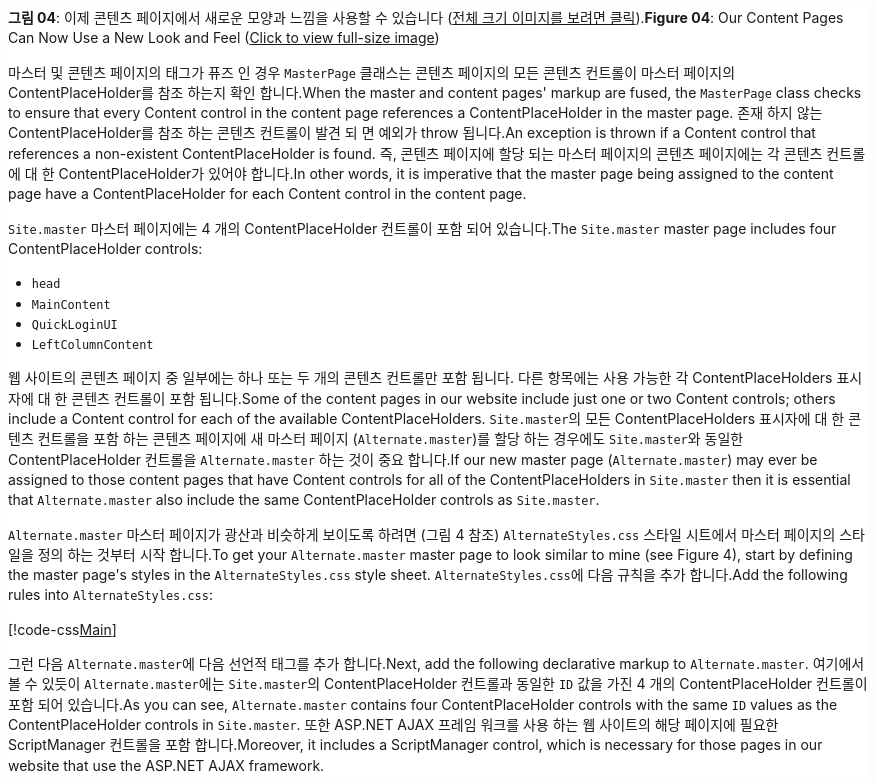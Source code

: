 <span data-ttu-id="a2ae8-184">**그림 04**: 이제 콘텐츠 페이지에서 새로운 모양과 느낌을 사용할 수 있습니다 ([전체 크기 이미지를 보려면 클릭](specifying-the-master-page-programmatically-cs/_static/image12.png)).</span><span class="sxs-lookup"><span data-stu-id="a2ae8-184">**Figure 04**: Our Content Pages Can Now Use a New Look and Feel ([Click to view full-size image](specifying-the-master-page-programmatically-cs/_static/image12.png))</span></span>

<span data-ttu-id="a2ae8-185">마스터 및 콘텐츠 페이지의 태그가 퓨즈 인 경우 `MasterPage` 클래스는 콘텐츠 페이지의 모든 콘텐츠 컨트롤이 마스터 페이지의 ContentPlaceHolder를 참조 하는지 확인 합니다.</span><span class="sxs-lookup"><span data-stu-id="a2ae8-185">When the master and content pages' markup are fused, the `MasterPage` class checks to ensure that every Content control in the content page references a ContentPlaceHolder in the master page.</span></span> <span data-ttu-id="a2ae8-186">존재 하지 않는 ContentPlaceHolder를 참조 하는 콘텐츠 컨트롤이 발견 되 면 예외가 throw 됩니다.</span><span class="sxs-lookup"><span data-stu-id="a2ae8-186">An exception is thrown if a Content control that references a non-existent ContentPlaceHolder is found.</span></span> <span data-ttu-id="a2ae8-187">즉, 콘텐츠 페이지에 할당 되는 마스터 페이지의 콘텐츠 페이지에는 각 콘텐츠 컨트롤에 대 한 ContentPlaceHolder가 있어야 합니다.</span><span class="sxs-lookup"><span data-stu-id="a2ae8-187">In other words, it is imperative that the master page being assigned to the content page have a ContentPlaceHolder for each Content control in the content page.</span></span>

<span data-ttu-id="a2ae8-188">`Site.master` 마스터 페이지에는 4 개의 ContentPlaceHolder 컨트롤이 포함 되어 있습니다.</span><span class="sxs-lookup"><span data-stu-id="a2ae8-188">The `Site.master` master page includes four ContentPlaceHolder controls:</span></span>

- `head`
- `MainContent`
- `QuickLoginUI`
- `LeftColumnContent`

<span data-ttu-id="a2ae8-189">웹 사이트의 콘텐츠 페이지 중 일부에는 하나 또는 두 개의 콘텐츠 컨트롤만 포함 됩니다. 다른 항목에는 사용 가능한 각 ContentPlaceHolders 표시자에 대 한 콘텐츠 컨트롤이 포함 됩니다.</span><span class="sxs-lookup"><span data-stu-id="a2ae8-189">Some of the content pages in our website include just one or two Content controls; others include a Content control for each of the available ContentPlaceHolders.</span></span> <span data-ttu-id="a2ae8-190">`Site.master`의 모든 ContentPlaceHolders 표시자에 대 한 콘텐츠 컨트롤을 포함 하는 콘텐츠 페이지에 새 마스터 페이지 (`Alternate.master`)를 할당 하는 경우에도 `Site.master`와 동일한 ContentPlaceHolder 컨트롤을 `Alternate.master` 하는 것이 중요 합니다.</span><span class="sxs-lookup"><span data-stu-id="a2ae8-190">If our new master page (`Alternate.master`) may ever be assigned to those content pages that have Content controls for all of the ContentPlaceHolders in `Site.master` then it is essential that `Alternate.master` also include the same ContentPlaceHolder controls as `Site.master`.</span></span>

<span data-ttu-id="a2ae8-191">`Alternate.master` 마스터 페이지가 광산과 비슷하게 보이도록 하려면 (그림 4 참조) `AlternateStyles.css` 스타일 시트에서 마스터 페이지의 스타일을 정의 하는 것부터 시작 합니다.</span><span class="sxs-lookup"><span data-stu-id="a2ae8-191">To get your `Alternate.master` master page to look similar to mine (see Figure 4), start by defining the master page's styles in the `AlternateStyles.css` style sheet.</span></span> <span data-ttu-id="a2ae8-192">`AlternateStyles.css`에 다음 규칙을 추가 합니다.</span><span class="sxs-lookup"><span data-stu-id="a2ae8-192">Add the following rules into `AlternateStyles.css`:</span></span>

[!code-css[Main](specifying-the-master-page-programmatically-cs/samples/sample5.css)]

<span data-ttu-id="a2ae8-193">그런 다음 `Alternate.master`에 다음 선언적 태그를 추가 합니다.</span><span class="sxs-lookup"><span data-stu-id="a2ae8-193">Next, add the following declarative markup to `Alternate.master`.</span></span> <span data-ttu-id="a2ae8-194">여기에서 볼 수 있듯이 `Alternate.master`에는 `Site.master`의 ContentPlaceHolder 컨트롤과 동일한 `ID` 값을 가진 4 개의 ContentPlaceHolder 컨트롤이 포함 되어 있습니다.</span><span class="sxs-lookup"><span data-stu-id="a2ae8-194">As you can see, `Alternate.master` contains four ContentPlaceHolder controls with the same `ID` values as the ContentPlaceHolder controls in `Site.master`.</span></span> <span data-ttu-id="a2ae8-195">또한 ASP.NET AJAX 프레임 워크를 사용 하는 웹 사이트의 해당 페이지에 필요한 ScriptManager 컨트롤을 포함 합니다.</span><span class="sxs-lookup"><span data-stu-id="a2ae8-195">Moreover, it includes a ScriptManager control, which is necessary for those pages in our website that use the ASP.NET AJAX framework.</span></span>
